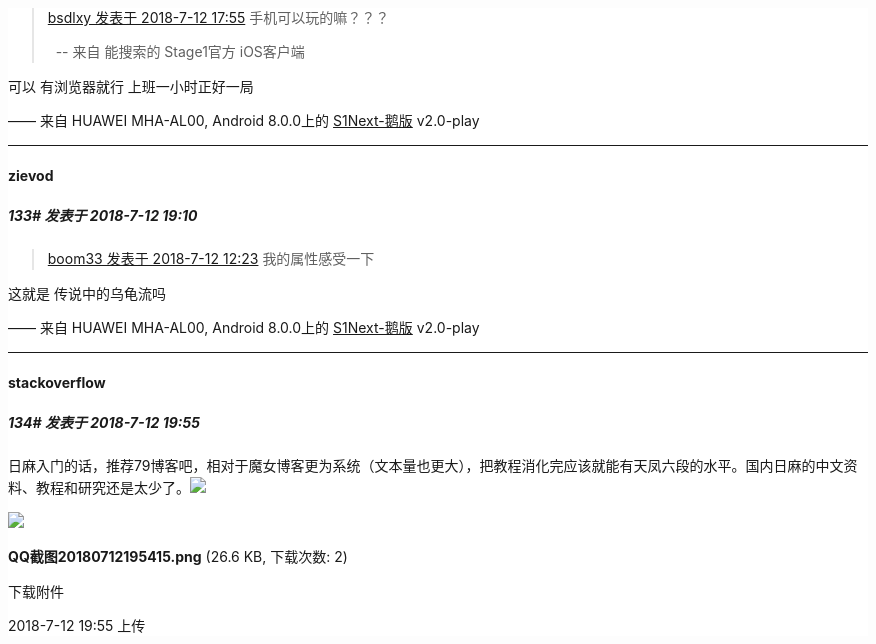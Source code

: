 

<blockquote><a href="httphttps://bbs.saraba1st.com/2b/forum.php?mod=redirect&amp;goto=findpost&amp;pid=40312938&amp;ptid=1722986" target="_blank">bsdlxy 发表于 2018-7-12 17:55</a>
手机可以玩的嘛？？？

  -- 来自 能搜索的 Stage1官方 iOS客户端</blockquote>
可以 有浏览器就行
上班一小时正好一局

—— 来自 HUAWEI MHA-AL00, Android 8.0.0上的 [S1Next-鹅版](https://github.com/ykrank/S1-Next/releases) v2.0-play







*****

####  zievod  
##### 133#       发表于 2018-7-12 19:10



<blockquote><a href="httphttps://bbs.saraba1st.com/2b/forum.php?mod=redirect&amp;goto=findpost&amp;pid=40308904&amp;ptid=1722986" target="_blank">boom33 发表于 2018-7-12 12:23</a>
我的属性感受一下</blockquote>
这就是
传说中的乌龟流吗

—— 来自 HUAWEI MHA-AL00, Android 8.0.0上的 [S1Next-鹅版](https://github.com/ykrank/S1-Next/releases) v2.0-play







*****

####  stackoverflow  
##### 134#       发表于 2018-7-12 19:55




日麻入门的话，推荐79博客吧，相对于魔女博客更为系统（文本量也更大），把教程消化完应该就能有天凤六段的水平。国内日麻的中文资料、教程和研究还是太少了。<img src="https://static.saraba1st.com/image/smiley/face2017/017.png" referrerpolicy="no-referrer">


<img src="https://img.saraba1st.com/forum/201807/12/195541hki6mgng2iaqkkk6.png" referrerpolicy="no-referrer">


<strong>QQ截图20180712195415.png</strong> (26.6 KB, 下载次数: 2)

下载附件

2018-7-12 19:55 上传





